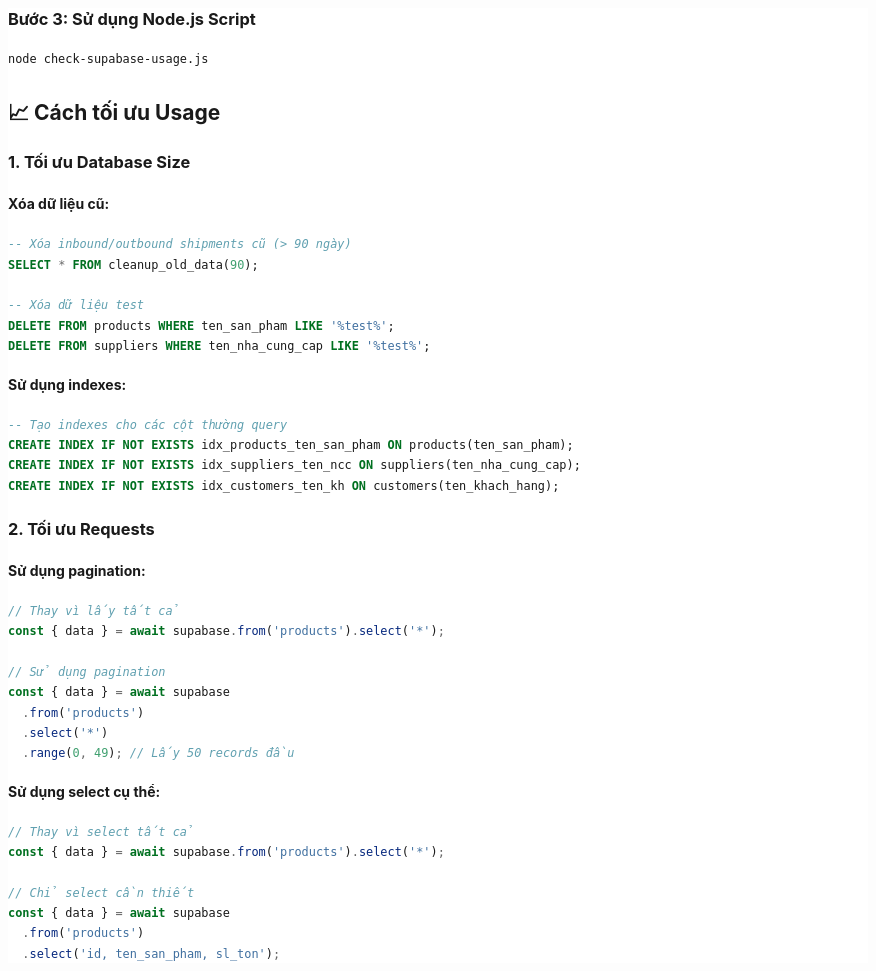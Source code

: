 ### **Bước 3: Sử dụng Node.js Script**
```bash
node check-supabase-usage.js
```

## 📈 Cách tối ưu Usage

### **1. Tối ưu Database Size**

#### **Xóa dữ liệu cũ:**
```sql
-- Xóa inbound/outbound shipments cũ (> 90 ngày)
SELECT * FROM cleanup_old_data(90);

-- Xóa dữ liệu test
DELETE FROM products WHERE ten_san_pham LIKE '%test%';
DELETE FROM suppliers WHERE ten_nha_cung_cap LIKE '%test%';
```

#### **Sử dụng indexes:**
```sql
-- Tạo indexes cho các cột thường query
CREATE INDEX IF NOT EXISTS idx_products_ten_san_pham ON products(ten_san_pham);
CREATE INDEX IF NOT EXISTS idx_suppliers_ten_ncc ON suppliers(ten_nha_cung_cap);
CREATE INDEX IF NOT EXISTS idx_customers_ten_kh ON customers(ten_khach_hang);
```

### **2. Tối ưu Requests**

#### **Sử dụng pagination:**
```typescript
// Thay vì lấy tất cả
const { data } = await supabase.from('products').select('*');

// Sử dụng pagination
const { data } = await supabase
  .from('products')
  .select('*')
  .range(0, 49); // Lấy 50 records đầu
```

#### **Sử dụng select cụ thể:**
```typescript
// Thay vì select tất cả
const { data } = await supabase.from('products').select('*');

// Chỉ select cần thiết
const { data } = await supabase
  .from('products')
  .select('id, ten_san_pham, sl_ton');
```
